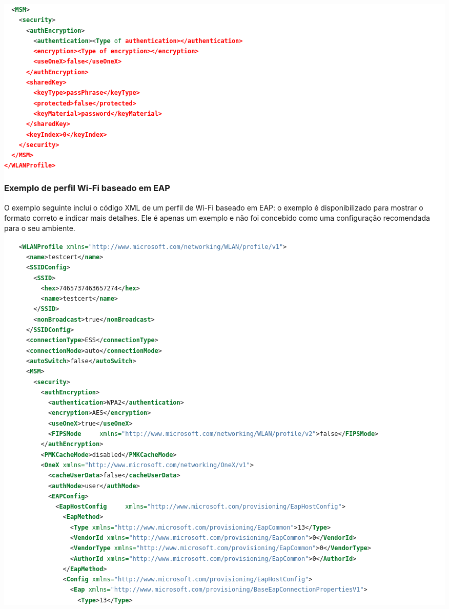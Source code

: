 ``` xml
  <MSM>
    <security>
      <authEncryption>
        <authentication><Type of authentication></authentication>
        <encryption><Type of encryption></encryption>
        <useOneX>false</useOneX>
      </authEncryption>
      <sharedKey>
        <keyType>passPhrase</keyType>
        <protected>false</protected>
        <keyMaterial>password</keyMaterial>
      </sharedKey>
      <keyIndex>0</keyIndex>
    </security>
  </MSM>
</WLANProfile>
```

### <a name="eap-based-wi-fi-profile-example"></a>Exemplo de perfil Wi-Fi baseado em EAP

O exemplo seguinte inclui o código XML de um perfil de Wi-Fi baseado em EAP: o exemplo é disponibilizado para mostrar o formato correto e indicar mais detalhes. Ele é apenas um exemplo e não foi concebido como uma configuração recomendada para o seu ambiente.


```xml
    <WLANProfile xmlns="http://www.microsoft.com/networking/WLAN/profile/v1">
      <name>testcert</name>
      <SSIDConfig>
        <SSID>
          <hex>7465737463657274</hex>
          <name>testcert</name>
        </SSID>
        <nonBroadcast>true</nonBroadcast>
      </SSIDConfig>
      <connectionType>ESS</connectionType>
      <connectionMode>auto</connectionMode>
      <autoSwitch>false</autoSwitch>
      <MSM>
        <security>
          <authEncryption>
            <authentication>WPA2</authentication>
            <encryption>AES</encryption>
            <useOneX>true</useOneX>
            <FIPSMode     xmlns="http://www.microsoft.com/networking/WLAN/profile/v2">false</FIPSMode>
          </authEncryption>
          <PMKCacheMode>disabled</PMKCacheMode>
          <OneX xmlns="http://www.microsoft.com/networking/OneX/v1">
            <cacheUserData>false</cacheUserData>
            <authMode>user</authMode>
            <EAPConfig>
              <EapHostConfig     xmlns="http://www.microsoft.com/provisioning/EapHostConfig">
                <EapMethod>
                  <Type xmlns="http://www.microsoft.com/provisioning/EapCommon">13</Type>
                  <VendorId xmlns="http://www.microsoft.com/provisioning/EapCommon">0</VendorId>
                  <VendorType xmlns="http://www.microsoft.com/provisioning/EapCommon">0</VendorType>
                  <AuthorId xmlns="http://www.microsoft.com/provisioning/EapCommon">0</AuthorId>
                </EapMethod>
                <Config xmlns="http://www.microsoft.com/provisioning/EapHostConfig">
                  <Eap xmlns="http://www.microsoft.com/provisioning/BaseEapConnectionPropertiesV1">
                    <Type>13</Type>
```